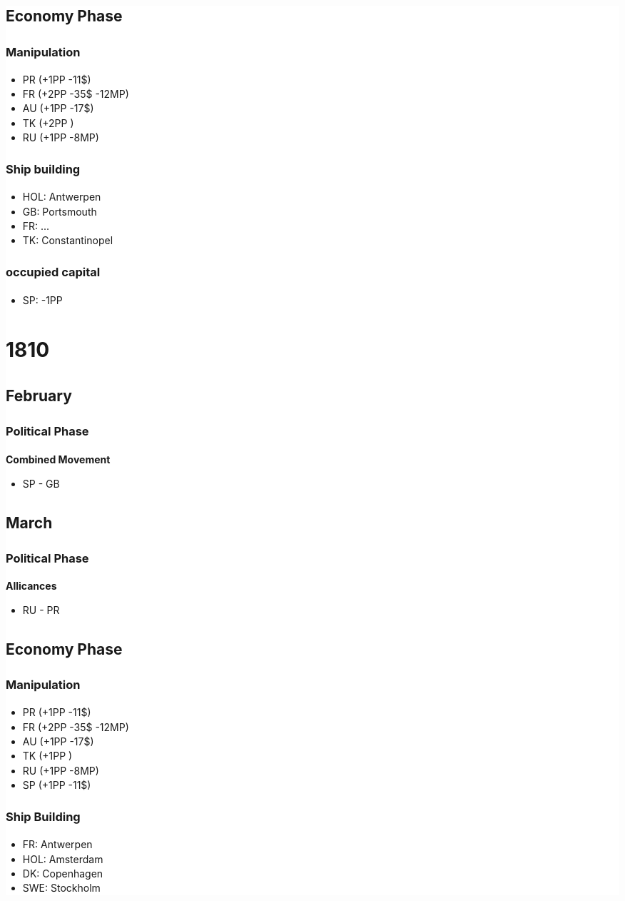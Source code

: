 
## Economy Phase
### Manipulation
- PR (+1PP -11$)
- FR (+2PP -35$ -12MP)
- AU (+1PP -17$)
- TK (+2PP )
- RU (+1PP -8MP)

### Ship building
- HOL: Antwerpen
- GB: Portsmouth
- FR: ...
- TK: Constantinopel

### occupied capital
- SP: -1PP

# 1810

## February
### Political Phase
**Combined Movement**
- SP - GB

## March
### Political Phase
**Allicances**
- RU - PR

## Economy Phase
### Manipulation
- PR (+1PP -11$)
- FR (+2PP -35$ -12MP)
- AU (+1PP -17$)
- TK (+1PP )
- RU (+1PP -8MP)
- SP (+1PP -11$)

### Ship Building
- FR: Antwerpen
- HOL: Amsterdam
- DK: Copenhagen
- SWE: Stockholm
